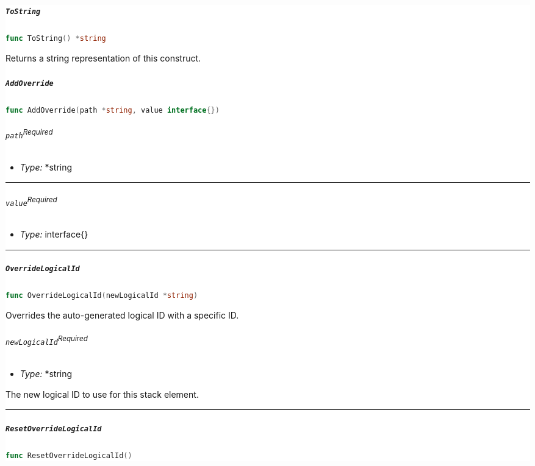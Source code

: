 
##### `ToString` <a name="ToString" id="@cdktf/provider-cloudflare.riskBehavior.RiskBehavior.toString"></a>

```go
func ToString() *string
```

Returns a string representation of this construct.

##### `AddOverride` <a name="AddOverride" id="@cdktf/provider-cloudflare.riskBehavior.RiskBehavior.addOverride"></a>

```go
func AddOverride(path *string, value interface{})
```

###### `path`<sup>Required</sup> <a name="path" id="@cdktf/provider-cloudflare.riskBehavior.RiskBehavior.addOverride.parameter.path"></a>

- *Type:* *string

---

###### `value`<sup>Required</sup> <a name="value" id="@cdktf/provider-cloudflare.riskBehavior.RiskBehavior.addOverride.parameter.value"></a>

- *Type:* interface{}

---

##### `OverrideLogicalId` <a name="OverrideLogicalId" id="@cdktf/provider-cloudflare.riskBehavior.RiskBehavior.overrideLogicalId"></a>

```go
func OverrideLogicalId(newLogicalId *string)
```

Overrides the auto-generated logical ID with a specific ID.

###### `newLogicalId`<sup>Required</sup> <a name="newLogicalId" id="@cdktf/provider-cloudflare.riskBehavior.RiskBehavior.overrideLogicalId.parameter.newLogicalId"></a>

- *Type:* *string

The new logical ID to use for this stack element.

---

##### `ResetOverrideLogicalId` <a name="ResetOverrideLogicalId" id="@cdktf/provider-cloudflare.riskBehavior.RiskBehavior.resetOverrideLogicalId"></a>

```go
func ResetOverrideLogicalId()
```
